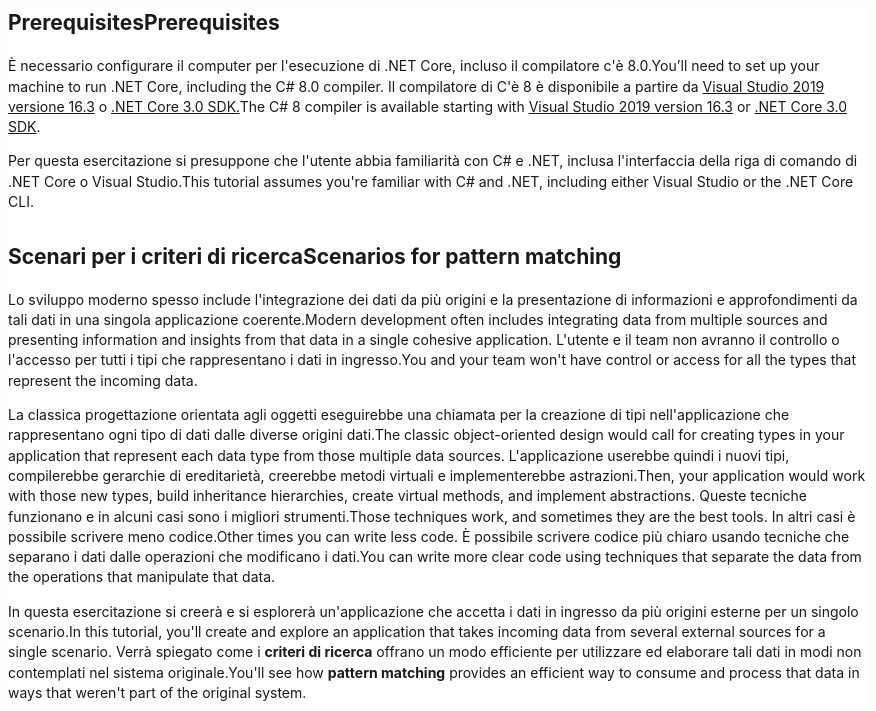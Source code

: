 ## <a name="prerequisites"></a><span data-ttu-id="b683e-112">Prerequisites</span><span class="sxs-lookup"><span data-stu-id="b683e-112">Prerequisites</span></span>

<span data-ttu-id="b683e-113">È necessario configurare il computer per l'esecuzione di .NET Core, incluso il compilatore c'è 8.0.</span><span class="sxs-lookup"><span data-stu-id="b683e-113">You’ll need to set up your machine to run .NET Core, including the C# 8.0 compiler.</span></span> <span data-ttu-id="b683e-114">Il compilatore di C'è 8 è disponibile a partire da [Visual Studio 2019 versione 16.3](https://visualstudio.microsoft.com/downloads/?utm_medium=microsoft&utm_source=docs.microsoft.com&utm_campaign=inline+link&utm_content=download+vs2019) o [.NET Core 3.0 SDK.](https://dotnet.microsoft.com/download)</span><span class="sxs-lookup"><span data-stu-id="b683e-114">The C# 8 compiler is available starting with [Visual Studio 2019 version 16.3](https://visualstudio.microsoft.com/downloads/?utm_medium=microsoft&utm_source=docs.microsoft.com&utm_campaign=inline+link&utm_content=download+vs2019) or [.NET Core 3.0 SDK](https://dotnet.microsoft.com/download).</span></span>

<span data-ttu-id="b683e-115">Per questa esercitazione si presuppone che l'utente abbia familiarità con C# e .NET, inclusa l'interfaccia della riga di comando di .NET Core o Visual Studio.</span><span class="sxs-lookup"><span data-stu-id="b683e-115">This tutorial assumes you're familiar with C# and .NET, including either Visual Studio or the .NET Core CLI.</span></span>

## <a name="scenarios-for-pattern-matching"></a><span data-ttu-id="b683e-116">Scenari per i criteri di ricerca</span><span class="sxs-lookup"><span data-stu-id="b683e-116">Scenarios for pattern matching</span></span>

<span data-ttu-id="b683e-117">Lo sviluppo moderno spesso include l'integrazione dei dati da più origini e la presentazione di informazioni e approfondimenti da tali dati in una singola applicazione coerente.</span><span class="sxs-lookup"><span data-stu-id="b683e-117">Modern development often includes integrating data from multiple sources and presenting information and insights from that data in a single cohesive application.</span></span> <span data-ttu-id="b683e-118">L'utente e il team non avranno il controllo o l'accesso per tutti i tipi che rappresentano i dati in ingresso.</span><span class="sxs-lookup"><span data-stu-id="b683e-118">You and your team won't have control or access for all the types that represent the incoming data.</span></span>

<span data-ttu-id="b683e-119">La classica progettazione orientata agli oggetti eseguirebbe una chiamata per la creazione di tipi nell'applicazione che rappresentano ogni tipo di dati dalle diverse origini dati.</span><span class="sxs-lookup"><span data-stu-id="b683e-119">The classic object-oriented design would call for creating types in your application that represent each data type from those multiple data sources.</span></span> <span data-ttu-id="b683e-120">L'applicazione userebbe quindi i nuovi tipi, compilerebbe gerarchie di ereditarietà, creerebbe metodi virtuali e implementerebbe astrazioni.</span><span class="sxs-lookup"><span data-stu-id="b683e-120">Then, your application would work with those new types, build inheritance hierarchies, create virtual methods, and implement abstractions.</span></span> <span data-ttu-id="b683e-121">Queste tecniche funzionano e in alcuni casi sono i migliori strumenti.</span><span class="sxs-lookup"><span data-stu-id="b683e-121">Those techniques work, and sometimes they are the best tools.</span></span> <span data-ttu-id="b683e-122">In altri casi è possibile scrivere meno codice.</span><span class="sxs-lookup"><span data-stu-id="b683e-122">Other times you can write less code.</span></span> <span data-ttu-id="b683e-123">È possibile scrivere codice più chiaro usando tecniche che separano i dati dalle operazioni che modificano i dati.</span><span class="sxs-lookup"><span data-stu-id="b683e-123">You can write more clear code using techniques that separate the data from the operations that manipulate that data.</span></span>

<span data-ttu-id="b683e-124">In questa esercitazione si creerà e si esplorerà un'applicazione che accetta i dati in ingresso da più origini esterne per un singolo scenario.</span><span class="sxs-lookup"><span data-stu-id="b683e-124">In this tutorial, you'll create and explore an application that takes incoming data from several external sources for a single scenario.</span></span> <span data-ttu-id="b683e-125">Verrà spiegato come i **criteri di ricerca** offrano un modo efficiente per utilizzare ed elaborare tali dati in modi non contemplati nel sistema originale.</span><span class="sxs-lookup"><span data-stu-id="b683e-125">You'll see how **pattern matching** provides an efficient way to consume and process that data in ways that weren't part of the original system.</span></span>
